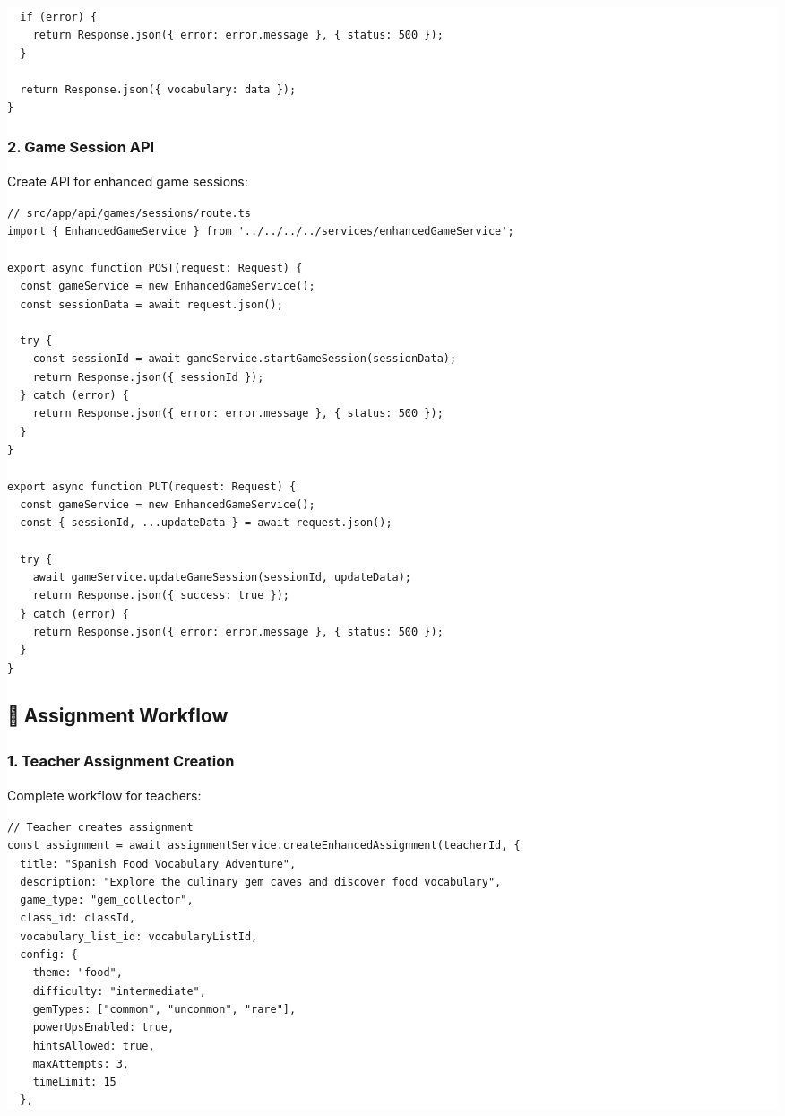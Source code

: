 ```tsx
  if (error) {
    return Response.json({ error: error.message }, { status: 500 });
  }

  return Response.json({ vocabulary: data });
}
```

### 2. **Game Session API**

Create API for enhanced game sessions:

```tsx
// src/app/api/games/sessions/route.ts
import { EnhancedGameService } from '../../../../services/enhancedGameService';

export async function POST(request: Request) {
  const gameService = new EnhancedGameService();
  const sessionData = await request.json();
  
  try {
    const sessionId = await gameService.startGameSession(sessionData);
    return Response.json({ sessionId });
  } catch (error) {
    return Response.json({ error: error.message }, { status: 500 });
  }
}

export async function PUT(request: Request) {
  const gameService = new EnhancedGameService();
  const { sessionId, ...updateData } = await request.json();
  
  try {
    await gameService.updateGameSession(sessionId, updateData);
    return Response.json({ success: true });
  } catch (error) {
    return Response.json({ error: error.message }, { status: 500 });
  }
}
```

## 🎯 Assignment Workflow

### 1. **Teacher Assignment Creation**

Complete workflow for teachers:

```tsx
// Teacher creates assignment
const assignment = await assignmentService.createEnhancedAssignment(teacherId, {
  title: "Spanish Food Vocabulary Adventure",
  description: "Explore the culinary gem caves and discover food vocabulary",
  game_type: "gem_collector",
  class_id: classId,
  vocabulary_list_id: vocabularyListId,
  config: {
    theme: "food",
    difficulty: "intermediate",
    gemTypes: ["common", "uncommon", "rare"],
    powerUpsEnabled: true,
    hintsAllowed: true,
    maxAttempts: 3,
    timeLimit: 15
  },
```